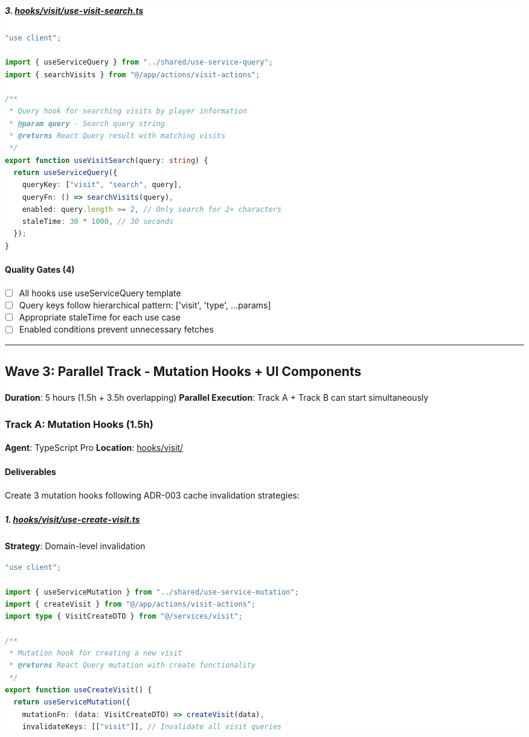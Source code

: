 ##### 3. [hooks/visit/use-visit-search.ts](../../hooks/visit/use-visit-search.ts)

```typescript
"use client";

import { useServiceQuery } from "../shared/use-service-query";
import { searchVisits } from "@/app/actions/visit-actions";

/**
 * Query hook for searching visits by player information
 * @param query - Search query string
 * @returns React Query result with matching visits
 */
export function useVisitSearch(query: string) {
  return useServiceQuery({
    queryKey: ["visit", "search", query],
    queryFn: () => searchVisits(query),
    enabled: query.length >= 2, // Only search for 2+ characters
    staleTime: 30 * 1000, // 30 seconds
  });
}
```

#### Quality Gates (4)
- [ ] All hooks use useServiceQuery template
- [ ] Query keys follow hierarchical pattern: ['visit', 'type', ...params]
- [ ] Appropriate staleTime for each use case
- [ ] Enabled conditions prevent unnecessary fetches

---

## Wave 3: Parallel Track - Mutation Hooks + UI Components

**Duration**: 5 hours (1.5h + 3.5h overlapping)
**Parallel Execution**: Track A + Track B can start simultaneously

### Track A: Mutation Hooks (1.5h)

**Agent**: TypeScript Pro
**Location**: [hooks/visit/](../../hooks/visit/)

#### Deliverables

Create 3 mutation hooks following ADR-003 cache invalidation strategies:

##### 1. [hooks/visit/use-create-visit.ts](../../hooks/visit/use-create-visit.ts)

**Strategy**: Domain-level invalidation

```typescript
"use client";

import { useServiceMutation } from "../shared/use-service-mutation";
import { createVisit } from "@/app/actions/visit-actions";
import type { VisitCreateDTO } from "@/services/visit";

/**
 * Mutation hook for creating a new visit
 * @returns React Query mutation with create functionality
 */
export function useCreateVisit() {
  return useServiceMutation({
    mutationFn: (data: VisitCreateDTO) => createVisit(data),
    invalidateKeys: [["visit"]], // Invalidate all visit queries
```